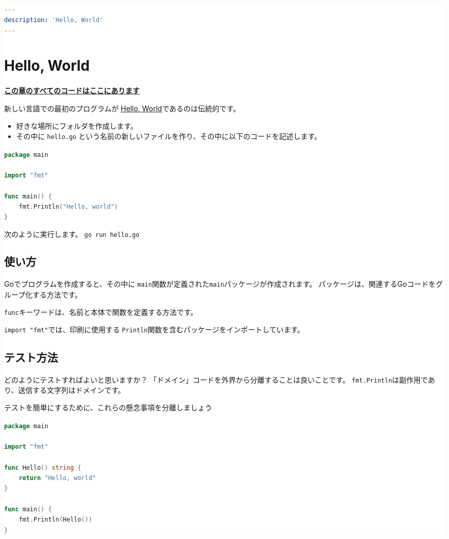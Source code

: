 ```yaml
---
description: 'Hello, World'
---
```


# Hello, World

[**この章のすべてのコードはここにあります**](https://github.com/andmorefine/learn-go-with-tests/tree/master/hello-world)

新しい言語での最初のプログラムが [Hello, World](https://en.m.wikipedia.org/wiki/%22Hello,_World!%22_program)であるのは伝統的です。

- 好きな場所にフォルダを作成します。
- その中に `hello.go` という名前の新しいファイルを作り、その中に以下のコードを記述します。

```go
package main

import "fmt"

func main() {
    fmt.Println("Hello, world")
}
```

次のように実行します。 `go run hello.go`

## 使い方

Goでプログラムを作成すると、その中に `main`関数が定義された`main`パッケージが作成されます。 パッケージは、関連するGoコードをグループ化する方法です。

`func`キーワードは、名前と本体で関数を定義する方法です。

`import "fmt"`では、印刷に使用する `Println`関数を含むパッケージをインポートしています。

## テスト方法

どのようにテストすればよいと思いますか？ 「ドメイン」コードを外界から分離することは良いことです。 `fmt.Println`は副作用であり、送信する文字列はドメインです。

テストを簡単にするために、これらの懸念事項を分離しましょう

```go
package main

import "fmt"

func Hello() string {
    return "Hello, world"
}

func main() {
    fmt.Println(Hello())
}
```
